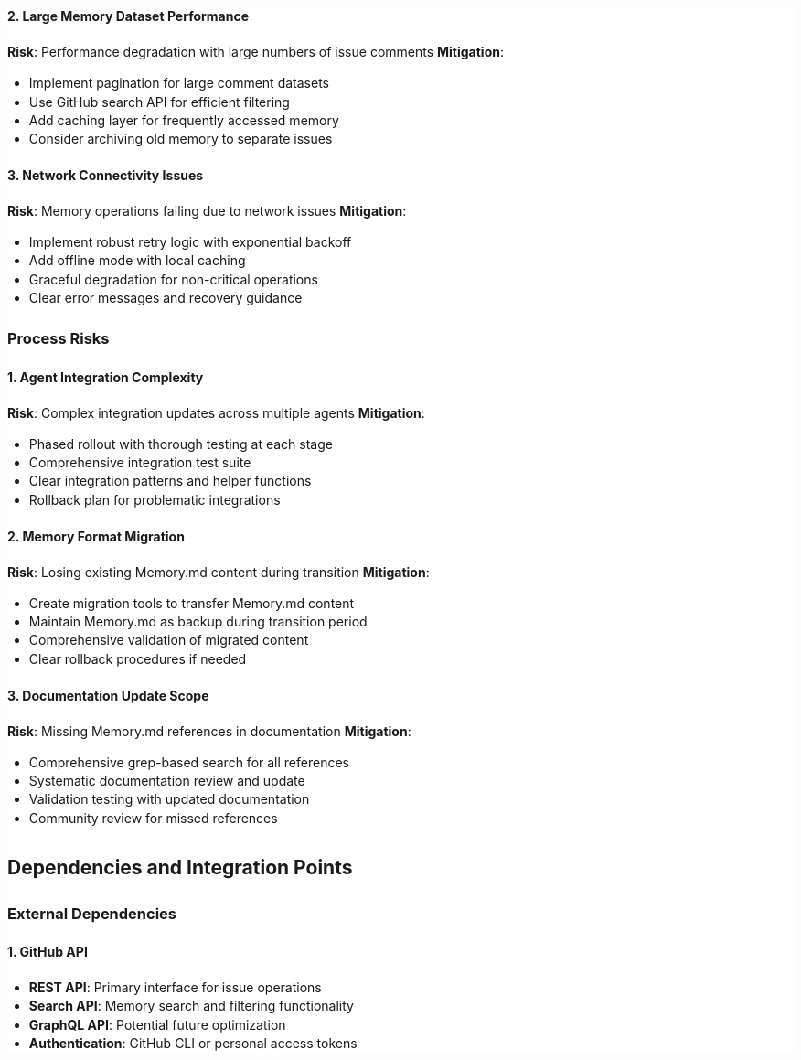 #### 2. Large Memory Dataset Performance
**Risk**: Performance degradation with large numbers of issue comments
**Mitigation**:
- Implement pagination for large comment datasets
- Use GitHub search API for efficient filtering
- Add caching layer for frequently accessed memory
- Consider archiving old memory to separate issues

#### 3. Network Connectivity Issues
**Risk**: Memory operations failing due to network issues
**Mitigation**:
- Implement robust retry logic with exponential backoff
- Add offline mode with local caching
- Graceful degradation for non-critical operations
- Clear error messages and recovery guidance

### Process Risks

#### 1. Agent Integration Complexity
**Risk**: Complex integration updates across multiple agents
**Mitigation**:
- Phased rollout with thorough testing at each stage
- Comprehensive integration test suite
- Clear integration patterns and helper functions
- Rollback plan for problematic integrations

#### 2. Memory Format Migration
**Risk**: Losing existing Memory.md content during transition
**Mitigation**:
- Create migration tools to transfer Memory.md content
- Maintain Memory.md as backup during transition period
- Comprehensive validation of migrated content
- Clear rollback procedures if needed

#### 3. Documentation Update Scope
**Risk**: Missing Memory.md references in documentation
**Mitigation**:
- Comprehensive grep-based search for all references
- Systematic documentation review and update
- Validation testing with updated documentation
- Community review for missed references

## Dependencies and Integration Points

### External Dependencies

#### 1. GitHub API
- **REST API**: Primary interface for issue operations
- **Search API**: Memory search and filtering functionality
- **GraphQL API**: Potential future optimization
- **Authentication**: GitHub CLI or personal access tokens
